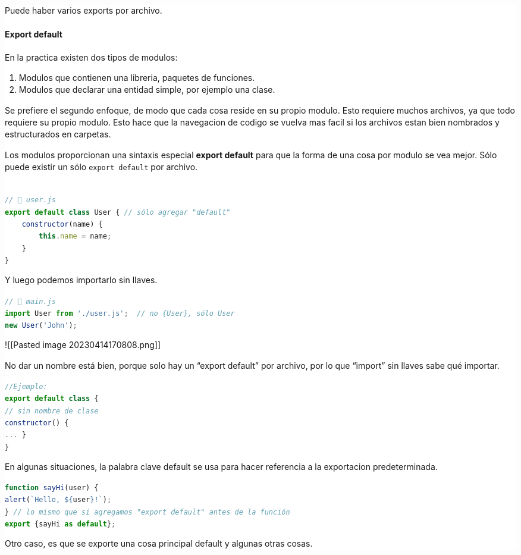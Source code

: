 Puede haber varios exports por archivo.
#### Export default

En la practica existen dos tipos de modulos:

1. Modulos que contienen una libreria, paquetes de funciones.
2. Modulos que declarar una entidad simple, por ejemplo una clase.

Se prefiere el segundo enfoque, de modo que cada cosa reside en su propio modulo. Esto requiere muchos archivos, ya que todo requiere su propio modulo. Esto hace que la navegacion de codigo se vuelva mas facil si los archivos estan bien nombrados y estructurados en carpetas.

Los modulos proporcionan una sintaxis especial **export default** para que la forma de una cosa por modulo se vea mejor. Sólo puede existir un sólo `export default` por archivo.

```javascript

// 📁 user.js 
export default class User { // sólo agregar "default" 
	constructor(name) { 
		this.name = name; 
	} 
}
```

Y luego podemos importarlo sin llaves.

```js
// 📁 main.js 
import User from './user.js';  // no {User}, sólo User 
new User('John');
```

![[Pasted image 20230414170808.png]]

No dar un nombre está bien, porque solo hay un “export default” por archivo, por lo que “import” sin llaves sabe qué importar.

```js
//Ejemplo:
export default class { 
// sin nombre de clase 
constructor() { 
... } 
}
```

En algunas situaciones, la palabra clave default se usa para hacer referencia a la exportacion predeterminada.

```js
function sayHi(user) { 
alert(`Hello, ${user}!`); 
} // lo mismo que si agregamos "export default" antes de la función 
export {sayHi as default};
```

Otro caso, es que se exporte una cosa principal default y algunas otras cosas.
